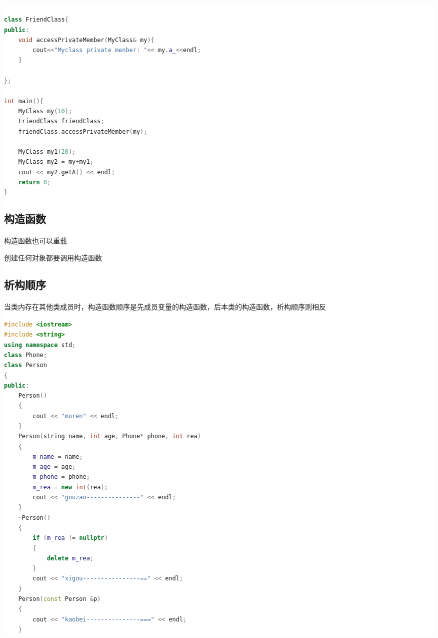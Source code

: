 ```cpp

class FriendClass{
public:
    void accessPrivateMember(MyClass& my){
        cout<<"Myclass private menber: "<< my.a_<<endl;
    }

};

int main(){
    MyClass my(10);
    FriendClass friendClass;
    friendClass.accessPrivateMember(my);

	MyClass my1(20);
	MyClass my2 = my+my1;
	cout << my2.getA() << endl;
    return 0;
}
```



## 构造函数

构造函数也可以重载

创建任何对象都要调用构造函数

## 析构顺序

当类内存在其他类成员时，构造函数顺序是先成员变量的构造函数，后本类的构造函数，析构顺序则相反

```cpp
#include <iostream>
#include <string>
using namespace std;
class Phone;
class Person
{
public:
    Person()
    {
        cout << "moren" << endl;
    }
    Person(string name, int age, Phone* phone, int rea)
    {
        m_name = name;
        m_age = age;
        m_phone = phone;
        m_rea = new int(rea);
        cout << "gouzao---------------" << endl;
    }
    ~Person()
    {
        if (m_rea != nullptr)
        {
            delete m_rea;
        }
        cout << "xigou----------------==" << endl;
    }
    Person(const Person &p)
    {
        cout << "kaobei---------------===" << endl;
    }
```